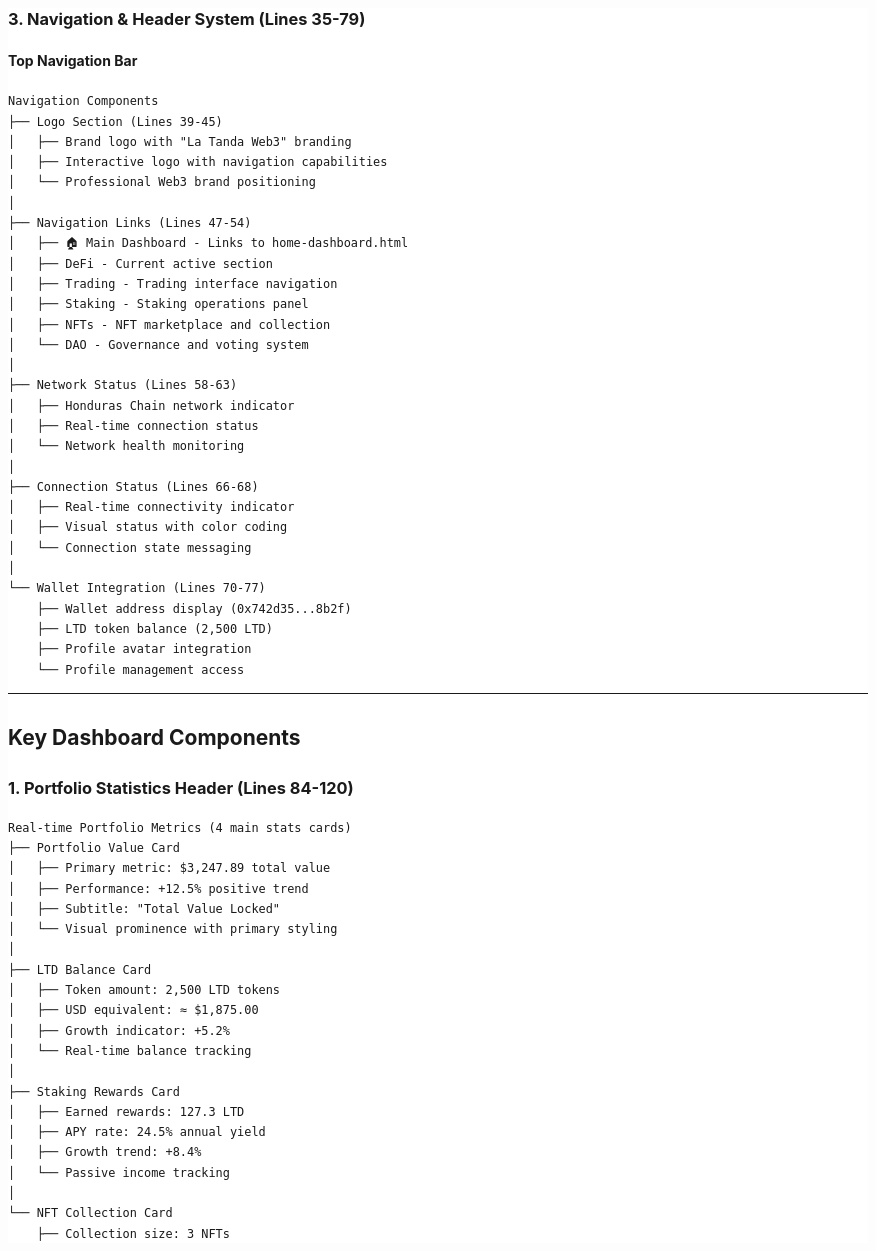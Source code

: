 
### 3. Navigation & Header System (Lines 35-79)

#### Top Navigation Bar
```html
Navigation Components
├── Logo Section (Lines 39-45)
│   ├── Brand logo with "La Tanda Web3" branding
│   ├── Interactive logo with navigation capabilities
│   └── Professional Web3 brand positioning
│
├── Navigation Links (Lines 47-54)
│   ├── 🏠 Main Dashboard - Links to home-dashboard.html
│   ├── DeFi - Current active section
│   ├── Trading - Trading interface navigation
│   ├── Staking - Staking operations panel
│   ├── NFTs - NFT marketplace and collection
│   └── DAO - Governance and voting system
│
├── Network Status (Lines 58-63)
│   ├── Honduras Chain network indicator
│   ├── Real-time connection status
│   └── Network health monitoring
│
├── Connection Status (Lines 66-68)
│   ├── Real-time connectivity indicator
│   ├── Visual status with color coding
│   └── Connection state messaging
│
└── Wallet Integration (Lines 70-77)
    ├── Wallet address display (0x742d35...8b2f)
    ├── LTD token balance (2,500 LTD)
    ├── Profile avatar integration
    └── Profile management access
```

---

## Key Dashboard Components

### 1. Portfolio Statistics Header (Lines 84-120)
```html
Real-time Portfolio Metrics (4 main stats cards)
├── Portfolio Value Card
│   ├── Primary metric: $3,247.89 total value
│   ├── Performance: +12.5% positive trend
│   ├── Subtitle: "Total Value Locked"
│   └── Visual prominence with primary styling
│
├── LTD Balance Card
│   ├── Token amount: 2,500 LTD tokens
│   ├── USD equivalent: ≈ $1,875.00
│   ├── Growth indicator: +5.2%
│   └── Real-time balance tracking
│
├── Staking Rewards Card
│   ├── Earned rewards: 127.3 LTD
│   ├── APY rate: 24.5% annual yield
│   ├── Growth trend: +8.4%
│   └── Passive income tracking
│
└── NFT Collection Card
    ├── Collection size: 3 NFTs
```